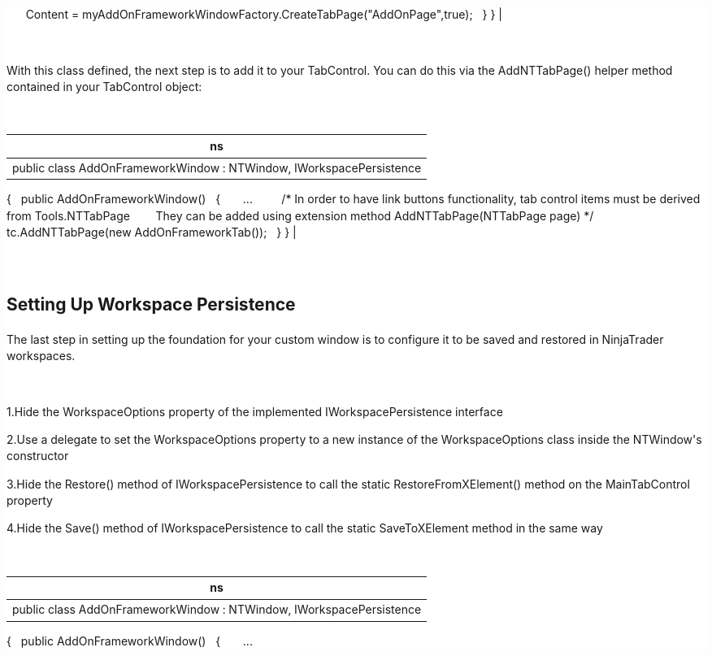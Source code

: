        Content = myAddOnFrameworkWindowFactory.CreateTabPage("AddOnPage",true);
   }
} |



 


With this class defined, the next step is to add it to your TabControl. You can do this via the AddNTTabPage() helper method contained in your TabControl object:


 




| ns  |
| --- |
| public class AddOnFrameworkWindow : NTWindow, IWorkspacePersistence
{
   public AddOnFrameworkWindow()
   {
       ...
 
       /* In order to have link buttons functionality, tab control items must be derived from Tools.NTTabPage
        They can be added using extension method AddNTTabPage(NTTabPage page) */
       tc.AddNTTabPage(new AddOnFrameworkTab());
   }
} |



 


Setting Up Workspace Persistence
--------------------------------


The last step in setting up the foundation for your custom window is to configure it to be saved and restored in NinjaTrader workspaces.


 


1.Hide the WorkspaceOptions property of the implemented IWorkspacePersistence interface

2.Use a delegate to set the WorkspaceOptions property to a new instance of the WorkspaceOptions class inside the NTWindow's constructor

3.Hide the Restore() method of IWorkspacePersistence to call the static RestoreFromXElement() method on the MainTabControl property

4.Hide the Save() method of IWorkspacePersistence to call the static SaveToXElement method in the same way

 




| ns  |
| --- |
| public class AddOnFrameworkWindow : NTWindow, IWorkspacePersistence
{
   public AddOnFrameworkWindow()
   {
       ...
 